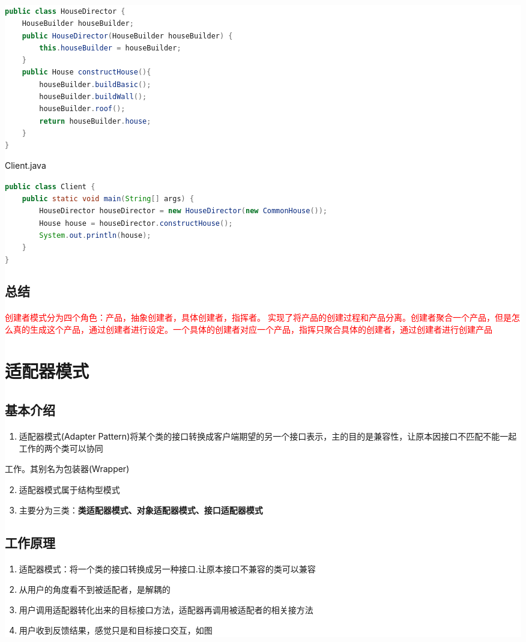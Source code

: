 ```java
public class HouseDirector {
    HouseBuilder houseBuilder;
    public HouseDirector(HouseBuilder houseBuilder) {
        this.houseBuilder = houseBuilder;
    }
    public House constructHouse(){
        houseBuilder.buildBasic();
        houseBuilder.buildWall();
        houseBuilder.roof();
        return houseBuilder.house;
    }
}
```

Client.java

```java
public class Client {
    public static void main(String[] args) {
        HouseDirector houseDirector = new HouseDirector(new CommonHouse());
        House house = houseDirector.constructHouse();
        System.out.println(house);
    }
}
```



## 总结

<font color="red">创建者模式分为四个角色：产品，抽象创建者，具体创建者，指挥者。 实现了将产品的创建过程和产品分离。创建者聚合一个产品，但是怎么真的生成这个产品，通过创建者进行设定。一个具体的创建者对应一个产品，指挥只聚合具体的创建者，通过创建者进行创建产品</font>

# 适配器模式

## 基本介绍

1) 适配器模式(Adapter Pattern)将某个类的接口转换成客户端期望的另一个接口表示，主的目的是兼容性，让原本因接口不匹配不能一起工作的两个类可以协同

工作。其别名为包装器(Wrapper)

2) 适配器模式属于结构型模式

3) 主要分为三类：**类适配器模式、对象适配器模式、接口适配器模式**

## 工作原理

1. 适配器模式：将一个类的接口转换成另一种接口.让原本接口不兼容的类可以兼容

2. 从用户的角度看不到被适配者，是解耦的

3) 用户调用适配器转化出来的目标接口方法，适配器再调用被适配者的相关接方法

4) 用户收到反馈结果，感觉只是和目标接口交互，如图
